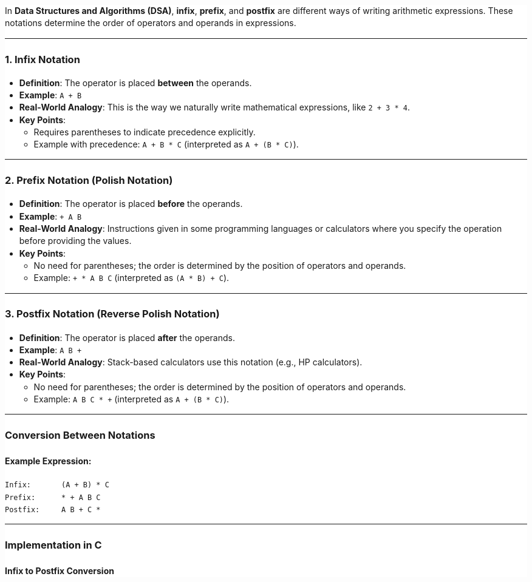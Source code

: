 In **Data Structures and Algorithms (DSA)**, **infix**, **prefix**, and **postfix** are different ways of writing arithmetic expressions. These notations determine the order of operators and operands in expressions.

---

### 1. **Infix Notation**
- **Definition**: The operator is placed **between** the operands.
- **Example**: `A + B`
- **Real-World Analogy**: This is the way we naturally write mathematical expressions, like `2 + 3 * 4`.
- **Key Points**:
  - Requires parentheses to indicate precedence explicitly.
  - Example with precedence: `A + B * C` (interpreted as `A + (B * C)`).

---

### 2. **Prefix Notation (Polish Notation)**
- **Definition**: The operator is placed **before** the operands.
- **Example**: `+ A B`
- **Real-World Analogy**: Instructions given in some programming languages or calculators where you specify the operation before providing the values.
- **Key Points**:
  - No need for parentheses; the order is determined by the position of operators and operands.
  - Example: `+ * A B C` (interpreted as `(A * B) + C`).

---

### 3. **Postfix Notation (Reverse Polish Notation)**
- **Definition**: The operator is placed **after** the operands.
- **Example**: `A B +`
- **Real-World Analogy**: Stack-based calculators use this notation (e.g., HP calculators).
- **Key Points**:
  - No need for parentheses; the order is determined by the position of operators and operands.
  - Example: `A B C * +` (interpreted as `A + (B * C)`).

---

### Conversion Between Notations

#### Example Expression:
```
Infix:       (A + B) * C
Prefix:      * + A B C
Postfix:     A B + C *
```

---

### Implementation in C

#### Infix to Postfix Conversion
